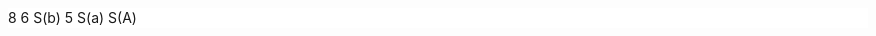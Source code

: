 <g id="node4" class="node">
<title>
8
</title>
<ellipse fill="none" stroke="black" cx="548.1" cy="-114" rx="18" ry="18"></ellipse>
<ellipse fill="none" stroke="black" cx="548.1" cy="-114" rx="22" ry="22"></ellipse>
<text text-anchor="middle" x="548.1" y="-109.8" font-family="Avenir,Helvetica,sans-serif" font-size="14.00">8</text>
</g>

<g id="node7" class="node">
<title>
6
</title>
<ellipse fill="none" stroke="black" cx="252.56" cy="-133" rx="18" ry="18"></ellipse>
<text text-anchor="middle" x="252.56" y="-128.8" font-family="Avenir,Helvetica,sans-serif" font-size="14.00">6</text>
</g>

<g id="edge13" class="edge">
<title>
8-\>6
</title>
<path fill="none" stroke="black" d="M526.57,-119.79C520.64,-121.32 514.15,-122.86 508.1,-124 431.66,-138.44 411.59,-144.86 333.88,-141 316.03,-140.11 296.02,-138.12 280.44,-136.35"></path>
<polygon fill="black" stroke="black" points="280.79,-132.87 270.45,-135.17 279.97,-139.82 280.79,-132.87"></polygon>
<text text-anchor="middle" x="399.94" y="-145.2" font-family="Avenir,Helvetica,sans-serif" font-size="14.00">S(b)</text>
</g>

<g id="node8" class="node">
<title>
5
</title>
<ellipse fill="none" stroke="black" cx="351.88" cy="-80" rx="18" ry="18"></ellipse>
<text text-anchor="middle" x="351.88" y="-75.8" font-family="Avenir,Helvetica,sans-serif" font-size="14.00">5</text>
</g>

<g id="edge14" class="edge">
<title>
8-\>5
</title>
<path fill="none" stroke="black" d="M525.96,-112.73C495.19,-110.53 436.46,-105.06 387.88,-93 384.67,-92.2 381.36,-91.21 378.1,-90.13"></path>
<polygon fill="black" stroke="black" points="379.27,-86.83 368.68,-86.72 376.89,-93.41 379.27,-86.83"></polygon>
<text text-anchor="middle" x="447.99" y="-110.2" font-family="Avenir,Helvetica,sans-serif" font-size="14.00">S(a)</text>
</g>

<g id="edge6" class="edge">
<title>
2-\>4
</title>
<path fill="none" stroke="black" d="M145.05,-119.18C151.75,-126.57 160.35,-135.9 168.23,-144 188.25,-164.56 211.74,-187.27 228.67,-203.4"></path>
<polygon fill="black" stroke="black" points="226.29,-205.97 235.95,-210.32 231.11,-200.9 226.29,-205.97"></polygon>
<text text-anchor="middle" x="190.4" y="-190.2" font-family="Avenir,Helvetica,sans-serif" font-size="14.00">S(A)</text>
</g>
